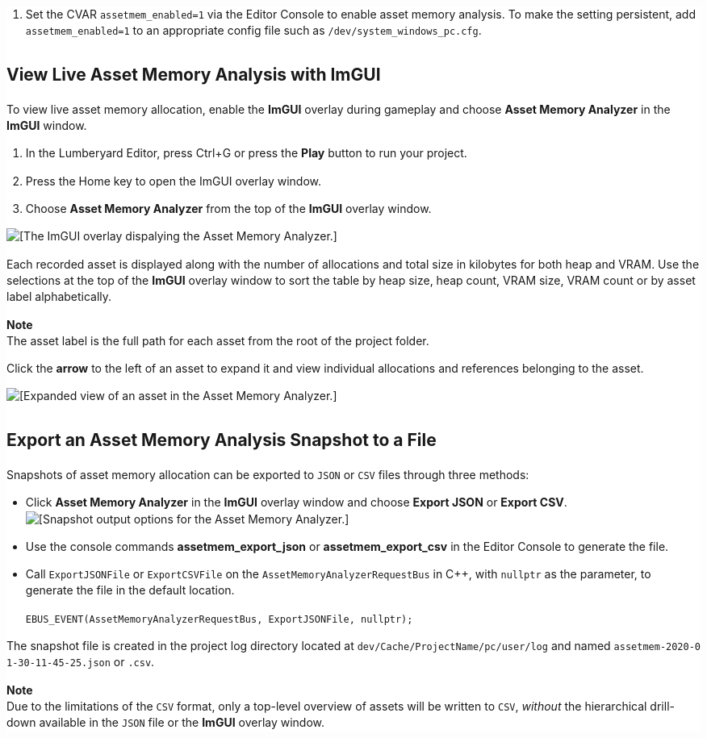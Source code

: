 1. Set the CVAR `assetmem_enabled=1` via the Editor Console to enable asset memory analysis\. To make the setting persistent, add `assetmem_enabled=1` to an appropriate config file such as `/dev/system_windows_pc.cfg`\. 

## View Live Asset Memory Analysis with **ImGUI**<a name="view-live-asset-memory-analysis"></a>

To view live asset memory allocation, enable the **ImGUI** overlay during gameplay and choose **Asset Memory Analyzer** in the **ImGUI** window\. 

1. In the Lumberyard Editor, press Ctrl\+G or press the **Play** button to run your project\. 

1. Press the Home key to open the ImGUI overlay window\. 

1. Choose **Asset Memory Analyzer** from the top of the **ImGUI** overlay window\. 

![\[The ImGUI overlay dispalying the Asset Memory Analyzer.\]](/images/userguide/gems/assetmemoryanalyzer/ui-asset-memory-analyzer-A-1.22.png)

Each recorded asset is displayed along with the number of allocations and total size in kilobytes for both heap and VRAM\. Use the selections at the top of the **ImGUI** overlay window to sort the table by heap size, heap count, VRAM size, VRAM count or by asset label alphabetically\. 

**Note**  
The asset label is the full path for each asset from the root of the project folder\. 

Click the **arrow** to the left of an asset to expand it and view individual allocations and references belonging to the asset\. 

![\[Expanded view of an asset in the Asset Memory Analyzer.\]](/images/userguide/gems/assetmemoryanalyzer/ui-asset-memory-analyzer-B-1.22.png)

## Export an Asset Memory Analysis Snapshot to a File<a name="export-asset-memory-analysis-to-file"></a>

Snapshots of asset memory allocation can be exported to `JSON` or `CSV` files through three methods: 
+ Click **Asset Memory Analyzer** in the **ImGUI** overlay window and choose **Export JSON** or **Export CSV**\.   
![\[Snapshot output options for the Asset Memory Analyzer.\]](/images/userguide/gems/assetmemoryanalyzer/ui-asset-memory-analyzer-C-1.22.png)
+ Use the console commands **assetmem\_export\_json** or **assetmem\_export\_csv** in the Editor Console to generate the file\. 
+ Call `ExportJSONFile` or `ExportCSVFile` on the `AssetMemoryAnalyzerRequestBus` in C\+\+, with `nullptr` as the parameter, to generate the file in the default location\. 

  ```
  EBUS_EVENT(AssetMemoryAnalyzerRequestBus, ExportJSONFile, nullptr);
  ```

The snapshot file is created in the project log directory located at `dev/Cache/ProjectName/pc/user/log` and named `assetmem-2020-01-30-11-45-25.json` or `.csv`\. 

**Note**  
Due to the limitations of the `CSV` format, only a top\-level overview of assets will be written to `CSV`, *without* the hierarchical drill\-down available in the `JSON` file or the **ImGUI** overlay window\. 

